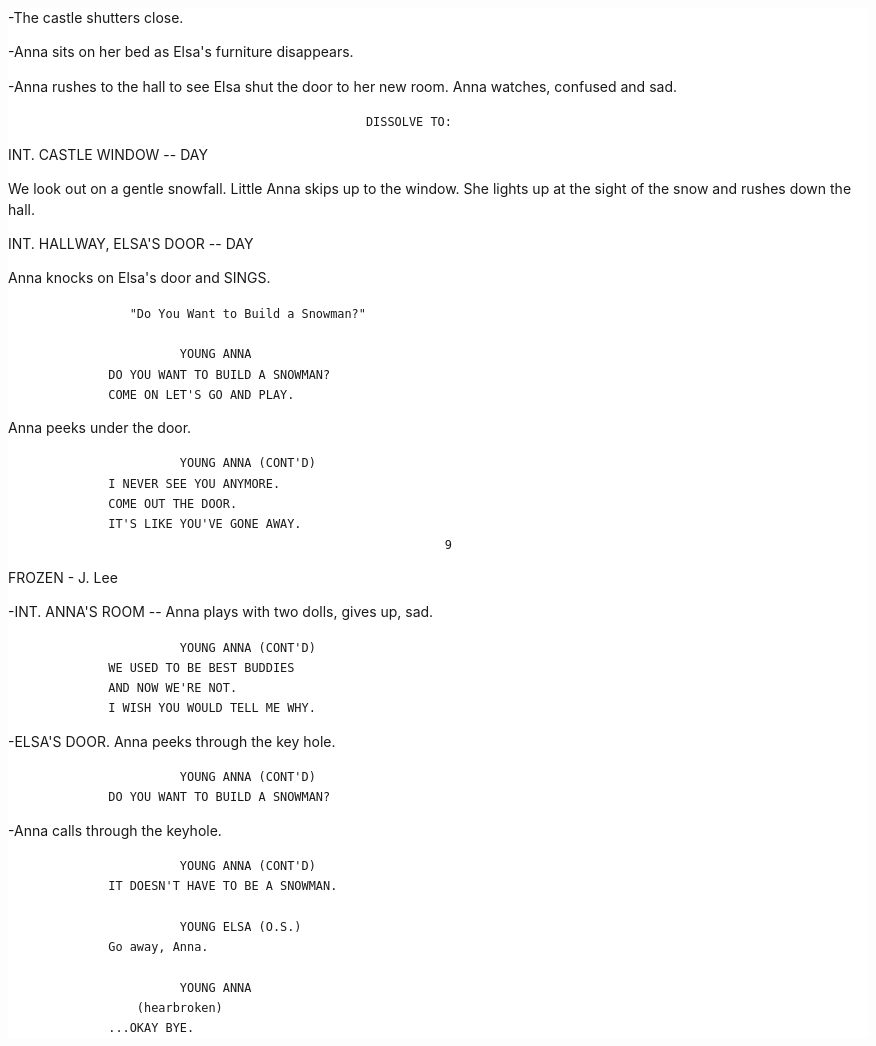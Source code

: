    -The castle shutters close.

   -Anna sits on her bed as Elsa's furniture disappears.

   -Anna rushes to the hall to see Elsa shut the door to her new
   room. Anna watches, confused and sad.

                                                      DISSOLVE TO:


   INT. CASTLE WINDOW -- DAY

   We look out on a gentle snowfall. Little Anna skips up to the
   window. She lights up at the sight of the snow and rushes
   down the hall.


   INT. HALLWAY, ELSA'S DOOR -- DAY

   Anna knocks on Elsa's door and SINGS.

                     "Do You Want to Build a Snowman?"

                            YOUNG ANNA
                  DO YOU WANT TO BUILD A SNOWMAN?
                  COME ON LET'S GO AND PLAY.

   Anna peeks under the door.

                            YOUNG ANNA (CONT'D)
                  I NEVER SEE YOU ANYMORE.
                  COME OUT THE DOOR.
                  IT'S LIKE YOU'VE GONE AWAY.
                                                                 9
FROZEN - J. Lee



   -INT. ANNA'S ROOM -- Anna plays with two dolls, gives up, sad.

                            YOUNG ANNA (CONT'D)
                  WE USED TO BE BEST BUDDIES
                  AND NOW WE'RE NOT.
                  I WISH YOU WOULD TELL ME WHY.

   -ELSA'S DOOR. Anna peeks through the key hole.

                            YOUNG ANNA (CONT'D)
                  DO YOU WANT TO BUILD A SNOWMAN?

   -Anna calls through the keyhole.

                            YOUNG ANNA (CONT'D)
                  IT DOESN'T HAVE TO BE A SNOWMAN.

                            YOUNG ELSA (O.S.)
                  Go away, Anna.

                            YOUNG ANNA
                      (hearbroken)
                  ...OKAY BYE.
